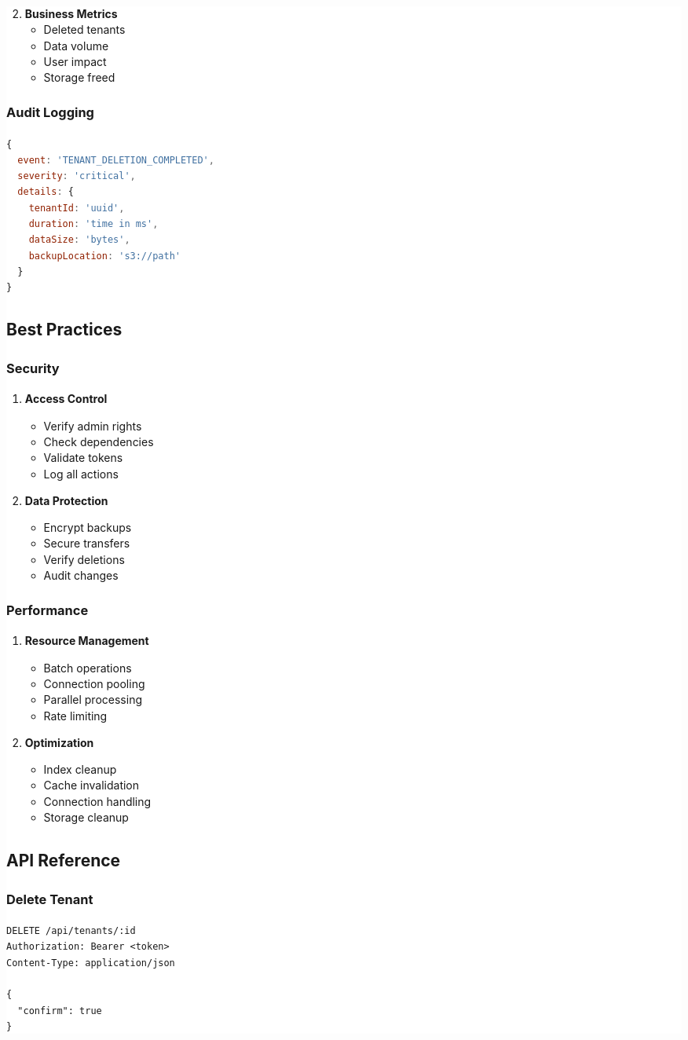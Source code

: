 2. **Business Metrics**
   - Deleted tenants
   - Data volume
   - User impact
   - Storage freed

### Audit Logging
```javascript
{
  event: 'TENANT_DELETION_COMPLETED',
  severity: 'critical',
  details: {
    tenantId: 'uuid',
    duration: 'time in ms',
    dataSize: 'bytes',
    backupLocation: 's3://path'
  }
}
```

## Best Practices

### Security
1. **Access Control**
   - Verify admin rights
   - Check dependencies
   - Validate tokens
   - Log all actions

2. **Data Protection**
   - Encrypt backups
   - Secure transfers
   - Verify deletions
   - Audit changes

### Performance
1. **Resource Management**
   - Batch operations
   - Connection pooling
   - Parallel processing
   - Rate limiting

2. **Optimization**
   - Index cleanup
   - Cache invalidation
   - Connection handling
   - Storage cleanup

## API Reference

### Delete Tenant
```http
DELETE /api/tenants/:id
Authorization: Bearer <token>
Content-Type: application/json

{
  "confirm": true
}
```
